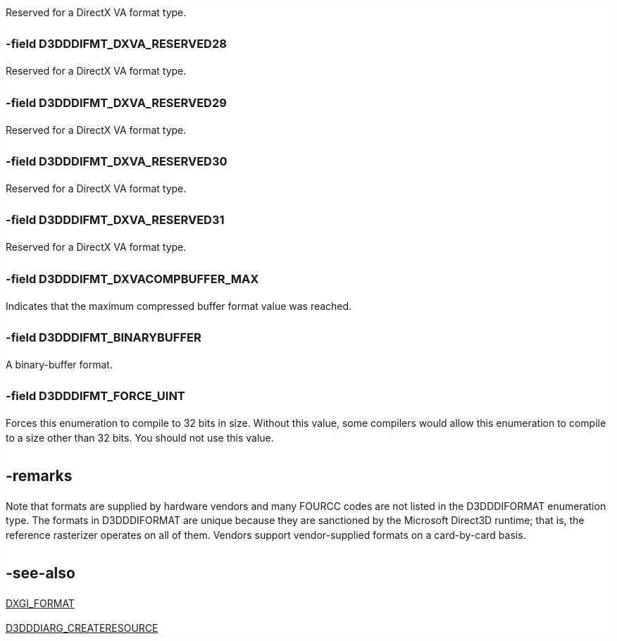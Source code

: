 Reserved for a DirectX VA format type.


### -field D3DDDIFMT_DXVA_RESERVED28

Reserved for a DirectX VA format type.


### -field D3DDDIFMT_DXVA_RESERVED29

Reserved for a DirectX VA format type.


### -field D3DDDIFMT_DXVA_RESERVED30

Reserved for a DirectX VA format type.


### -field D3DDDIFMT_DXVA_RESERVED31

Reserved for a DirectX VA format type.


### -field D3DDDIFMT_DXVACOMPBUFFER_MAX

Indicates that the maximum compressed buffer format value was reached.


### -field D3DDDIFMT_BINARYBUFFER

A binary-buffer format.


### -field D3DDDIFMT_FORCE_UINT

Forces this enumeration to compile to 32 bits in size. Without this value, some compilers would allow this enumeration to compile to a size other than 32 bits. You should not use this value.


## -remarks



Note that formats are supplied by hardware vendors and many FOURCC codes are not listed in the D3DDDIFORMAT enumeration type. The formats in D3DDDIFORMAT are unique because they are sanctioned by the Microsoft Direct3D runtime; that is, the reference rasterizer operates on all of them. Vendors support vendor-supplied formats on a card-by-card basis.




## -see-also

<a href="https://msdn.microsoft.com/dce61bc4-4ed5-4e64-84e8-6db88025e5c2">DXGI_FORMAT</a>



<a href="..\d3dukmdt\ns-d3dukmdt-_d3dddiarg_createresource.md">D3DDDIARG_CREATERESOURCE</a>

